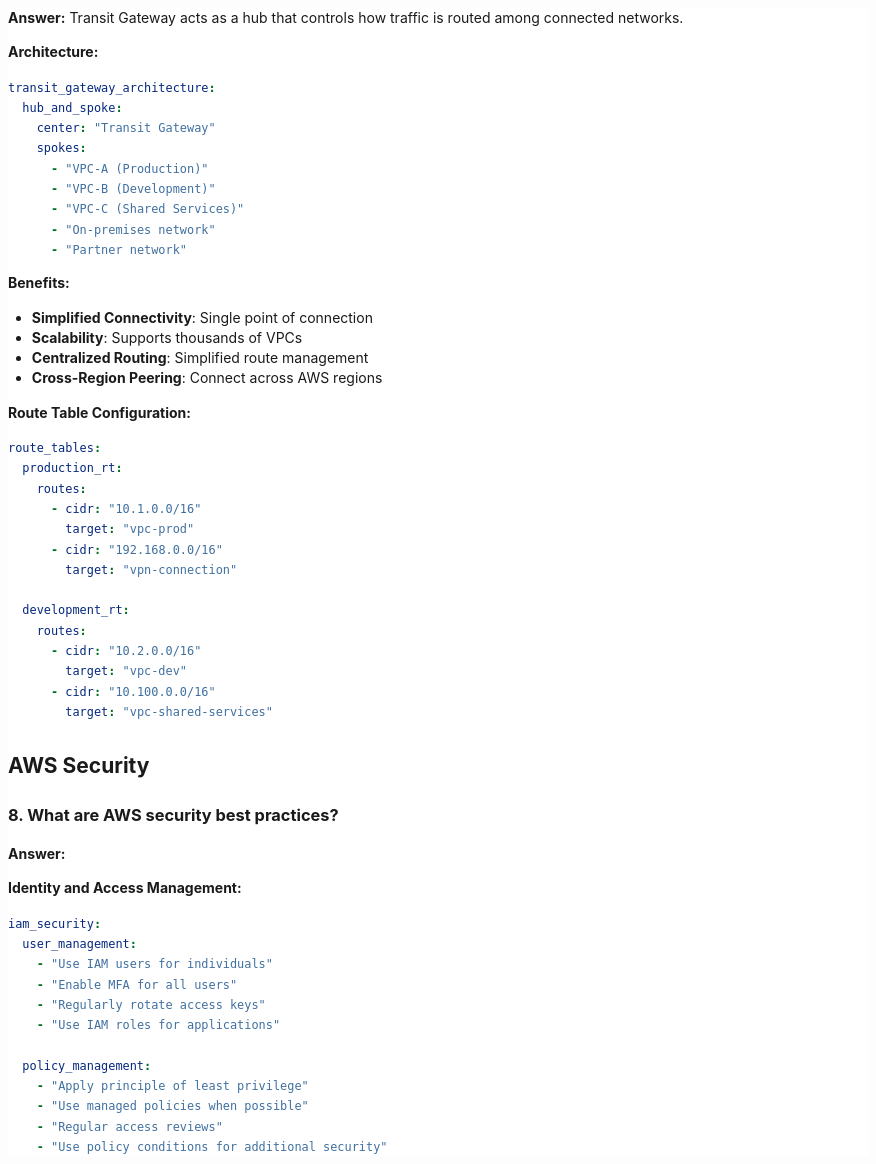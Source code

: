 **Answer:**
Transit Gateway acts as a hub that controls how traffic is routed among connected networks.

**Architecture:**
```yaml
transit_gateway_architecture:
  hub_and_spoke:
    center: "Transit Gateway"
    spokes:
      - "VPC-A (Production)"
      - "VPC-B (Development)"  
      - "VPC-C (Shared Services)"
      - "On-premises network"
      - "Partner network"
```

**Benefits:**
- **Simplified Connectivity**: Single point of connection
- **Scalability**: Supports thousands of VPCs
- **Centralized Routing**: Simplified route management
- **Cross-Region Peering**: Connect across AWS regions

**Route Table Configuration:**
```yaml
route_tables:
  production_rt:
    routes:
      - cidr: "10.1.0.0/16"
        target: "vpc-prod"
      - cidr: "192.168.0.0/16"
        target: "vpn-connection"
    
  development_rt:
    routes:
      - cidr: "10.2.0.0/16"
        target: "vpc-dev"
      - cidr: "10.100.0.0/16"
        target: "vpc-shared-services"
```

## AWS Security

### 8. What are AWS security best practices?

**Answer:**

**Identity and Access Management:**
```yaml
iam_security:
  user_management:
    - "Use IAM users for individuals"
    - "Enable MFA for all users"
    - "Regularly rotate access keys"
    - "Use IAM roles for applications"
  
  policy_management:
    - "Apply principle of least privilege"
    - "Use managed policies when possible"
    - "Regular access reviews"
    - "Use policy conditions for additional security"
```
